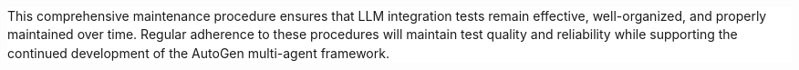 This comprehensive maintenance procedure ensures that LLM integration tests remain effective, well-organized, and properly maintained over time. Regular adherence to these procedures will maintain test quality and reliability while supporting the continued development of the AutoGen multi-agent framework.